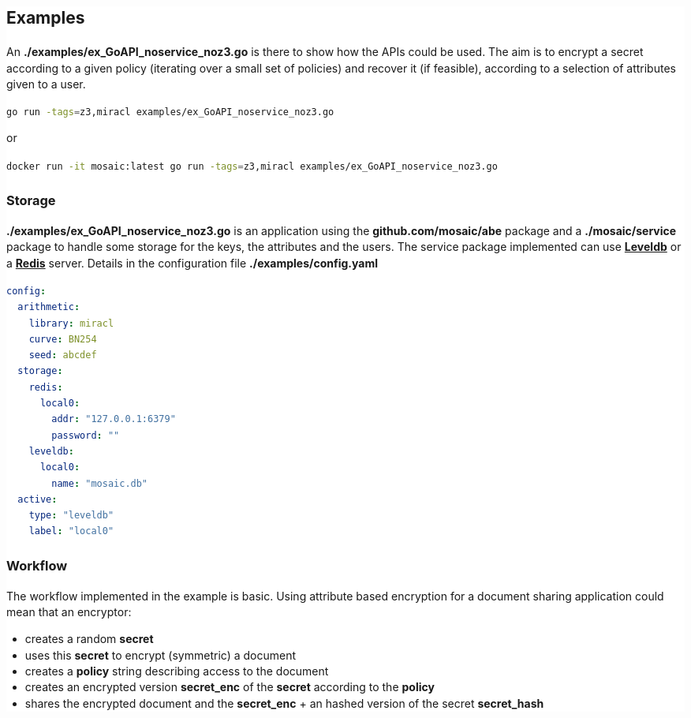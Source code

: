 ## Examples

An __./examples/ex_GoAPI_noservice_noz3.go__ is there to show how the APIs could be used.
The aim is to encrypt a secret according to a given policy (iterating
over a small set of policies) and recover it (if feasible),
according to a selection of attributes given to a user.

```bash
go run -tags=z3,miracl examples/ex_GoAPI_noservice_noz3.go
```

or

```bash
docker run -it mosaic:latest go run -tags=z3,miracl examples/ex_GoAPI_noservice_noz3.go
```

### Storage

__./examples/ex_GoAPI_noservice_noz3.go__ is an application using the __github.com/mosaic/abe__ package
and a __./mosaic/service__ package to handle some storage for the keys,
the attributes and the users.
The service package implemented can use [__Leveldb__](https://github.com/google/leveldb)
or a [__Redis__](https://redis.io/) server.
Details in the configuration file __./examples/config.yaml__

```yaml
config:
  arithmetic:
    library: miracl
    curve: BN254
    seed: abcdef
  storage:
    redis:
      local0:
        addr: "127.0.0.1:6379"
        password: ""
    leveldb:
      local0:
        name: "mosaic.db"
  active:
    type: "leveldb"
    label: "local0"
```

### Workflow

The workflow implemented in the example is basic.
Using attribute based encryption for a document sharing application
could mean that an encryptor:

- creates a random __secret__
- uses this __secret__ to encrypt (symmetric) a document
- creates a __policy__ string describing access to the document
- creates an encrypted version __secret_enc__ of the __secret__ according to the __policy__
- shares the encrypted document and the __secret_enc__ + an hashed version of the secret __secret_hash__
